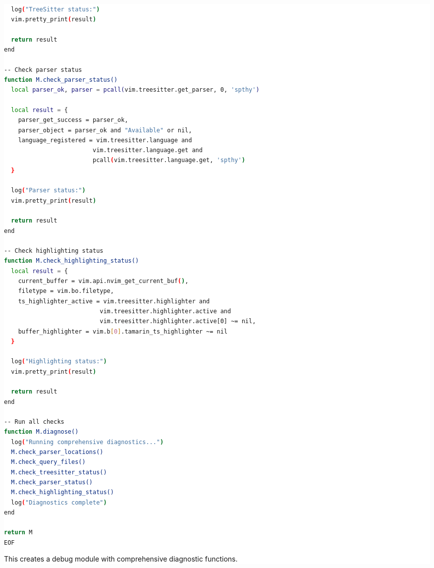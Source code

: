    ```bash
     log("TreeSitter status:")
     vim.pretty_print(result)
     
     return result
   end
   
   -- Check parser status
   function M.check_parser_status()
     local parser_ok, parser = pcall(vim.treesitter.get_parser, 0, 'spthy')
     
     local result = {
       parser_get_success = parser_ok,
       parser_object = parser_ok and "Available" or nil,
       language_registered = vim.treesitter.language and 
                            vim.treesitter.language.get and 
                            pcall(vim.treesitter.language.get, 'spthy')
     }
     
     log("Parser status:")
     vim.pretty_print(result)
     
     return result
   end
   
   -- Check highlighting status
   function M.check_highlighting_status()
     local result = {
       current_buffer = vim.api.nvim_get_current_buf(),
       filetype = vim.bo.filetype,
       ts_highlighter_active = vim.treesitter.highlighter and 
                              vim.treesitter.highlighter.active and 
                              vim.treesitter.highlighter.active[0] ~= nil,
       buffer_highlighter = vim.b[0].tamarin_ts_highlighter ~= nil
     }
     
     log("Highlighting status:")
     vim.pretty_print(result)
     
     return result
   end
   
   -- Run all checks
   function M.diagnose()
     log("Running comprehensive diagnostics...")
     M.check_parser_locations()
     M.check_query_files()
     M.check_treesitter_status()
     M.check_parser_status()
     M.check_highlighting_status()
     log("Diagnostics complete")
   end
   
   return M
   EOF
   ```
   This creates a debug module with comprehensive diagnostic functions.
